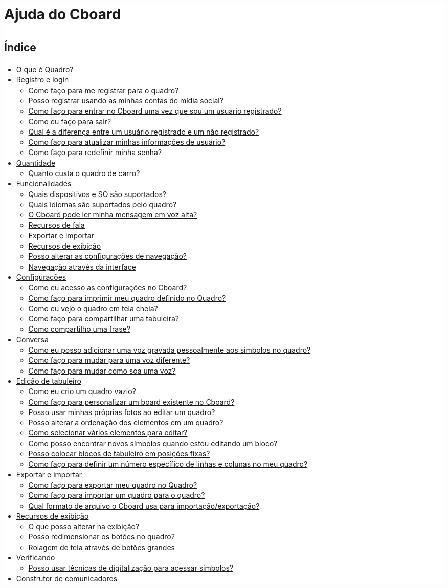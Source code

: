 # Ajuda do Cboard

## Índice

* [O que é Quadro?](#WhatisCboard)
* [Registro e login](#Registrationandlogin) 
    * [Como faço para me registrar para o quadro?](#HowdoIregisterforCboard)
    * [Posso registrar usando as minhas contas de mídia social?](#CanIregistermyselfusingmysocialmediaaccounts)
    * [Como faço para entrar no Cboard uma vez que sou um usuário registrado?](#HowdoIlogintoCboardonceIamaregistereduser)
    * [Como eu faço para sair?](#HowdoIlogout)
    * [Qual é a diferença entre um usuário registrado e um não registrado?](#Whatisthedifferencebetweenaregisteredandanon-registereduser)
    * [Como faço para atualizar minhas informações de usuário?](#HowdoIupdatemyuserinformation)
    * [Como faço para redefinir minha senha?](#HowdoIresetmypassword)
* [Quantidade](#Price) 
    * [Quanto custa o quadro de carro?](#HowmuchdoesCboardcost)
* [Funcionalidades](#Features) 
    * [Quais dispositivos e SO são suportados?](#WhatdevicesandOSaresupported)
    * [Quais idiomas são suportados pelo quadro?](#WhichlanguagesaresupportedbyCboard)
    * [O Cboard pode ler minha mensagem em voz alta?](#CanCboardreadmymessageoutaloud)
    * [Recursos de fala](#Speechcapabilities)
    * [Exportar e importar](#Exportandimport)
    * [Recursos de exibição](#Displaycapabilities)
    * [Posso alterar as configurações de navegação?](#CanIchangeanynavigationsettings)
    * [Navegação através da interface](#Navigationthroughtheinterface)
* [Configurações](#Settings) 
    * [Como eu acesso as configurações no Cboard?](#HowdoIaccesssettingsinCboard)
    * [Como faço para imprimir meu quadro definido no Quadro?](#HowdoIprintmyboardsetinCboard)
    * [Como eu vejo o quadro em tela cheia?](#HowdoIseeCboardinfullscreen)
    * [Como faço para compartilhar uma tabuleira?](#HowdoIshareaboard)
    * [Como compartilho uma frase?](#HowdoIshareaphrase)
* [Conversa](#Talking) 
    * [Como eu posso adicionar uma voz gravada pessoalmente aos símbolos no quadro?](#HowdoIaddapersonallyrecordedvoicetosymbolsonCboard)
    * [Como faço para mudar para uma voz diferente?](#HowdoIswitchtoadifferentvoice)
    * [Como faço para mudar como soa uma voz?](#HowdoIchangehowavoicesounds)
* [Edição de tabuleiro](#BoardEditing) 
    * [Como eu crio um quadro vazio?](#HowdoIcreateanemptyboard)
    * [Como faço para personalizar um board existente no Cboard?](#HowdoIpersonalizeanexistingboardinCboard)
    * [Posso usar minhas próprias fotos ao editar um quadro?](#CanIusemyownpictureswheneditingaboard)
    * [Posso alterar a ordenação dos elementos em um quadro?](#CanIchangetheorderingoftheelementsinaboard)
    * [Como selecionar vários elementos para editar?](#HowdoIselectmultipleelementstoedit)
    * [Como posso encontrar novos símbolos quando estou editando um bloco?](#FindSymbols)
    * [Posso colocar blocos de tabuleiro em posições fixas?](#FixedBoards)
    * [Como faço para definir um número específico de linhas e colunas no meu quadro?](#FixedRows)
* [Exportar e importar](#Exportandimport) 
    * [Como faço para exportar meu quadro no Quadro?](#HowdoIexportmyboardinCboard)
    * [Como faço para importar um quadro para o quadro?](#HowdoIimportaboardintoCboard)
    * [Qual formato de arquivo o Cboard usa para importação/exportação?](#WhatfileformatdoesCboarduseforimportexport)
* [Recursos de exibição](#Displaycapabilities) 
    * [O que posso alterar na exibição?](#WhatcanIchangeonthedisplay)
    * [Posso redimensionar os botões no quadro?](#CanIresizebuttonsonCboard)
    * [Rolagem de tela através de botões grandes](#BigScrollButtons)
* [Verificando](#Scanning) 
    * [Posso usar técnicas de digitalização para acessar símbolos?](#CanIusescanningtechniquestoaccesssymbols)
* [Construtor de comunicadores](#CommunicatorBuilder) 